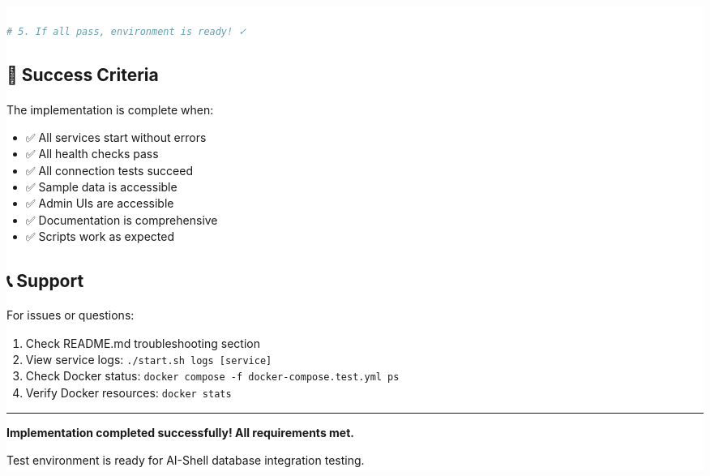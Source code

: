 ```bash

# 5. If all pass, environment is ready! ✓
```

## 🎉 Success Criteria

The implementation is complete when:

- ✅ All services start without errors
- ✅ All health checks pass
- ✅ All connection tests succeed
- ✅ Sample data is accessible
- ✅ Admin UIs are accessible
- ✅ Documentation is comprehensive
- ✅ Scripts work as expected

## 📞 Support

For issues or questions:
1. Check README.md troubleshooting section
2. View service logs: `./start.sh logs [service]`
3. Check Docker status: `docker compose -f docker-compose.test.yml ps`
4. Verify Docker resources: `docker stats`

---

**Implementation completed successfully! All requirements met.**

Test environment is ready for AI-Shell database integration testing.

